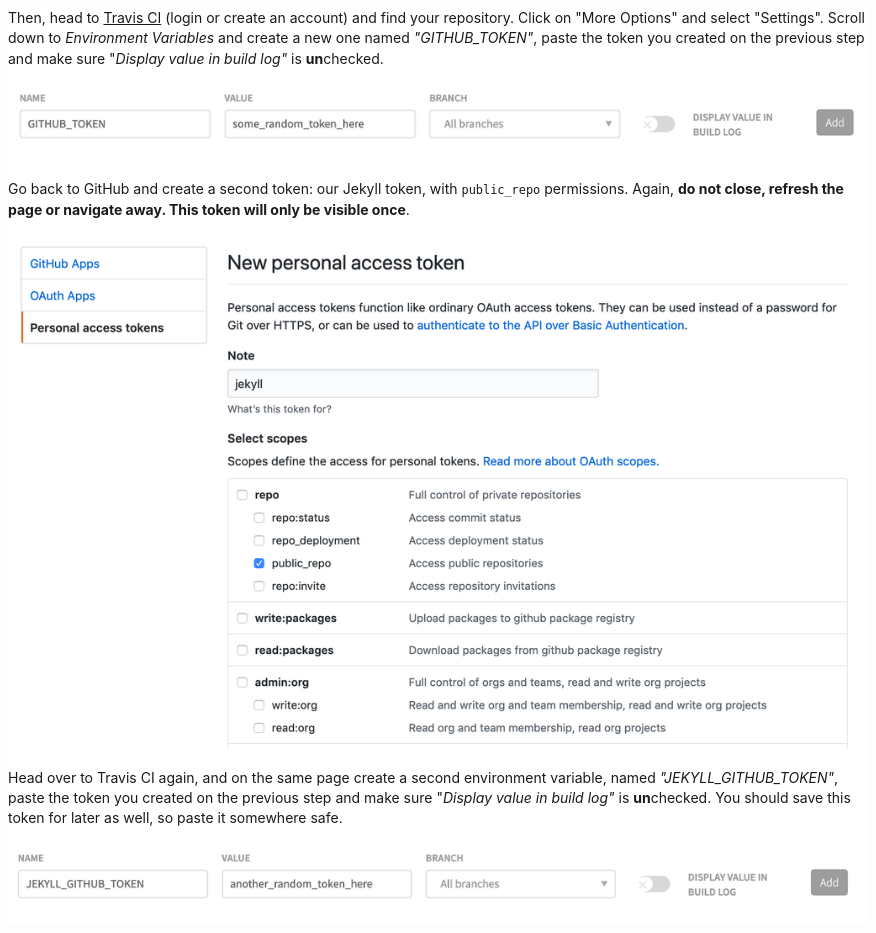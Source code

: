 Then, head to [Travis CI](https://travis-ci.com/) (login or create an account) and find your repository. Click on "More Options" and select "Settings". Scroll down to _Environment Variables_ and create a new one named _"GITHUB_TOKEN"_, paste the token you created on the previous step and make sure "_Display value in build log"_ is **un**checked.

![Environment Variable GITHUB_TOKEN](/assets/images/portfolio/travis-token-env.png)

Go back to GitHub and create a second token: our Jekyll token, with `public_repo` permissions. Again, **do not close, refresh the page or navigate away. This token will only be visible once**.

![Jekyll Personal Access Token](/assets/images/portfolio/jekyll-token.png)

Head over to Travis CI again, and on the same page create a second environment variable, named _"JEKYLL_GITHUB_TOKEN"_, paste the token you created on the previous step and make sure "_Display value in build log"_ is **un**checked. You should save this token for later as well, so paste it somewhere safe.

![Environment Variable JEKYLL_GITHUB_TOKEN](/assets/images/portfolio/jekyll-token-env.png)
